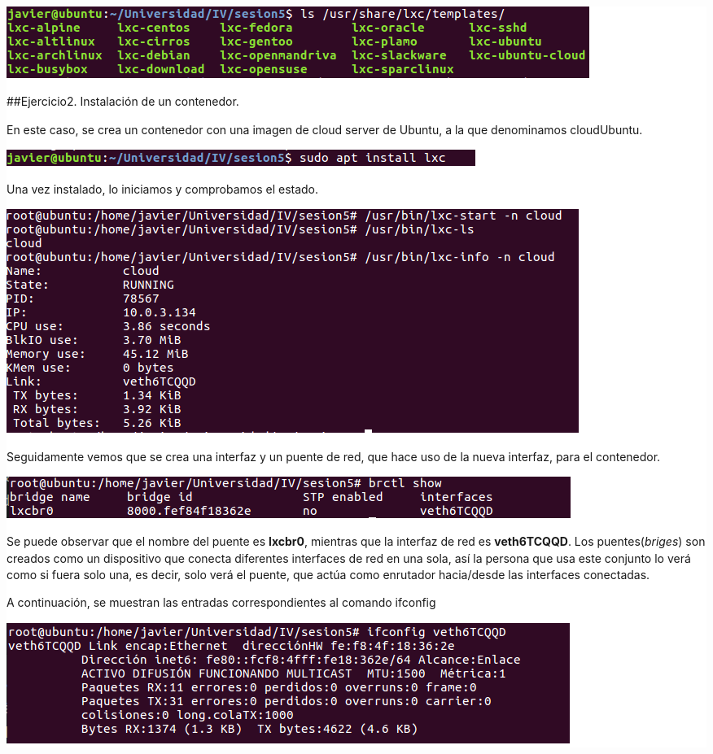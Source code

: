 ![](imgs/ejercicio1-3.png)

##Ejercicio2. Instalación de un contenedor.

En este caso, se crea un contenedor con una imagen de cloud server de Ubuntu, a la que denominamos cloudUbuntu.

![](imgs/ejercicio1-1.png)

Una vez instalado, lo iniciamos y comprobamos el estado.

![](imgs/ejercicio2-2.png)

Seguidamente vemos que se crea una interfaz y un puente de red, que hace uso de la nueva interfaz, para el contenedor.

![](imgs/ejercicio2-3.png)


Se puede observar que el nombre del puente es **lxcbr0**, mientras que la interfaz de red es **veth6TCQQD**. Los puentes(*briges*) son creados como un dispositivo que conecta diferentes interfaces de red en una sola, así la persona que usa este conjunto lo verá como si fuera solo una, es decir, solo verá el puente, que actúa como enrutador hacia/desde las interfaces conectadas.

A continuación, se muestran las entradas correspondientes al comando ifconfig

![](imgs/ejercicio2-4.png)
